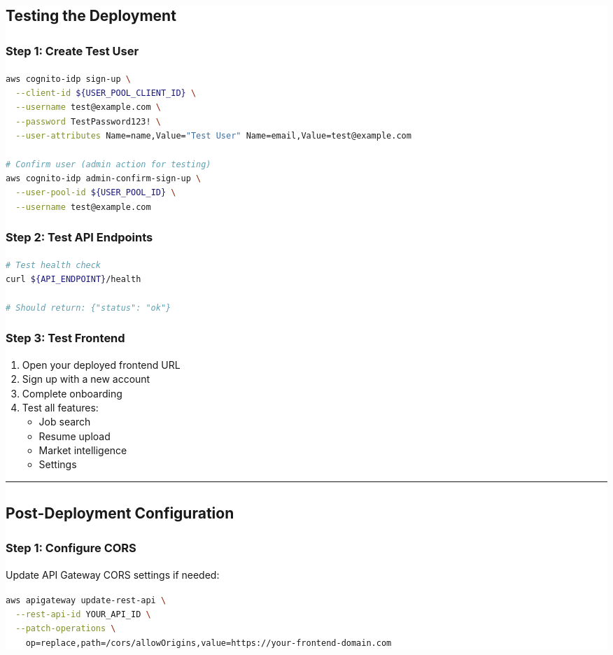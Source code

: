 
## Testing the Deployment

### Step 1: Create Test User

```bash
aws cognito-idp sign-up \
  --client-id ${USER_POOL_CLIENT_ID} \
  --username test@example.com \
  --password TestPassword123! \
  --user-attributes Name=name,Value="Test User" Name=email,Value=test@example.com

# Confirm user (admin action for testing)
aws cognito-idp admin-confirm-sign-up \
  --user-pool-id ${USER_POOL_ID} \
  --username test@example.com
```

### Step 2: Test API Endpoints

```bash
# Test health check
curl ${API_ENDPOINT}/health

# Should return: {"status": "ok"}
```

### Step 3: Test Frontend

1. Open your deployed frontend URL
2. Sign up with a new account
3. Complete onboarding
4. Test all features:
   - Job search
   - Resume upload
   - Market intelligence
   - Settings

---

## Post-Deployment Configuration

### Step 1: Configure CORS

Update API Gateway CORS settings if needed:

```bash
aws apigateway update-rest-api \
  --rest-api-id YOUR_API_ID \
  --patch-operations \
    op=replace,path=/cors/allowOrigins,value=https://your-frontend-domain.com
```
